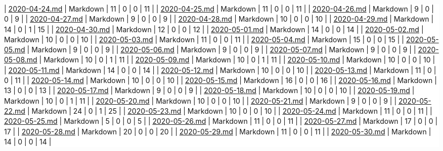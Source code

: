 | [2020-04-24.md](/2020-04-24.md) | Markdown | 11 | 0 | 0 | 11 |
| [2020-04-25.md](/2020-04-25.md) | Markdown | 11 | 0 | 0 | 11 |
| [2020-04-26.md](/2020-04-26.md) | Markdown | 9 | 0 | 0 | 9 |
| [2020-04-27.md](/2020-04-27.md) | Markdown | 9 | 0 | 0 | 9 |
| [2020-04-28.md](/2020-04-28.md) | Markdown | 10 | 0 | 0 | 10 |
| [2020-04-29.md](/2020-04-29.md) | Markdown | 14 | 0 | 1 | 15 |
| [2020-04-30.md](/2020-04-30.md) | Markdown | 12 | 0 | 0 | 12 |
| [2020-05-01.md](/2020-05-01.md) | Markdown | 14 | 0 | 0 | 14 |
| [2020-05-02.md](/2020-05-02.md) | Markdown | 10 | 0 | 0 | 10 |
| [2020-05-03.md](/2020-05-03.md) | Markdown | 11 | 0 | 0 | 11 |
| [2020-05-04.md](/2020-05-04.md) | Markdown | 15 | 0 | 0 | 15 |
| [2020-05-05.md](/2020-05-05.md) | Markdown | 9 | 0 | 0 | 9 |
| [2020-05-06.md](/2020-05-06.md) | Markdown | 9 | 0 | 0 | 9 |
| [2020-05-07.md](/2020-05-07.md) | Markdown | 9 | 0 | 0 | 9 |
| [2020-05-08.md](/2020-05-08.md) | Markdown | 10 | 0 | 1 | 11 |
| [2020-05-09.md](/2020-05-09.md) | Markdown | 10 | 0 | 1 | 11 |
| [2020-05-10.md](/2020-05-10.md) | Markdown | 10 | 0 | 0 | 10 |
| [2020-05-11.md](/2020-05-11.md) | Markdown | 14 | 0 | 0 | 14 |
| [2020-05-12.md](/2020-05-12.md) | Markdown | 10 | 0 | 0 | 10 |
| [2020-05-13.md](/2020-05-13.md) | Markdown | 11 | 0 | 0 | 11 |
| [2020-05-14.md](/2020-05-14.md) | Markdown | 10 | 0 | 0 | 10 |
| [2020-05-15.md](/2020-05-15.md) | Markdown | 16 | 0 | 0 | 16 |
| [2020-05-16.md](/2020-05-16.md) | Markdown | 13 | 0 | 0 | 13 |
| [2020-05-17.md](/2020-05-17.md) | Markdown | 9 | 0 | 0 | 9 |
| [2020-05-18.md](/2020-05-18.md) | Markdown | 10 | 0 | 0 | 10 |
| [2020-05-19.md](/2020-05-19.md) | Markdown | 10 | 0 | 1 | 11 |
| [2020-05-20.md](/2020-05-20.md) | Markdown | 10 | 0 | 0 | 10 |
| [2020-05-21.md](/2020-05-21.md) | Markdown | 9 | 0 | 0 | 9 |
| [2020-05-22.md](/2020-05-22.md) | Markdown | 24 | 0 | 1 | 25 |
| [2020-05-23.md](/2020-05-23.md) | Markdown | 10 | 0 | 0 | 10 |
| [2020-05-24.md](/2020-05-24.md) | Markdown | 11 | 0 | 0 | 11 |
| [2020-05-25.md](/2020-05-25.md) | Markdown | 5 | 0 | 0 | 5 |
| [2020-05-26.md](/2020-05-26.md) | Markdown | 11 | 0 | 0 | 11 |
| [2020-05-27.md](/2020-05-27.md) | Markdown | 17 | 0 | 0 | 17 |
| [2020-05-28.md](/2020-05-28.md) | Markdown | 20 | 0 | 0 | 20 |
| [2020-05-29.md](/2020-05-29.md) | Markdown | 11 | 0 | 0 | 11 |
| [2020-05-30.md](/2020-05-30.md) | Markdown | 14 | 0 | 0 | 14 |